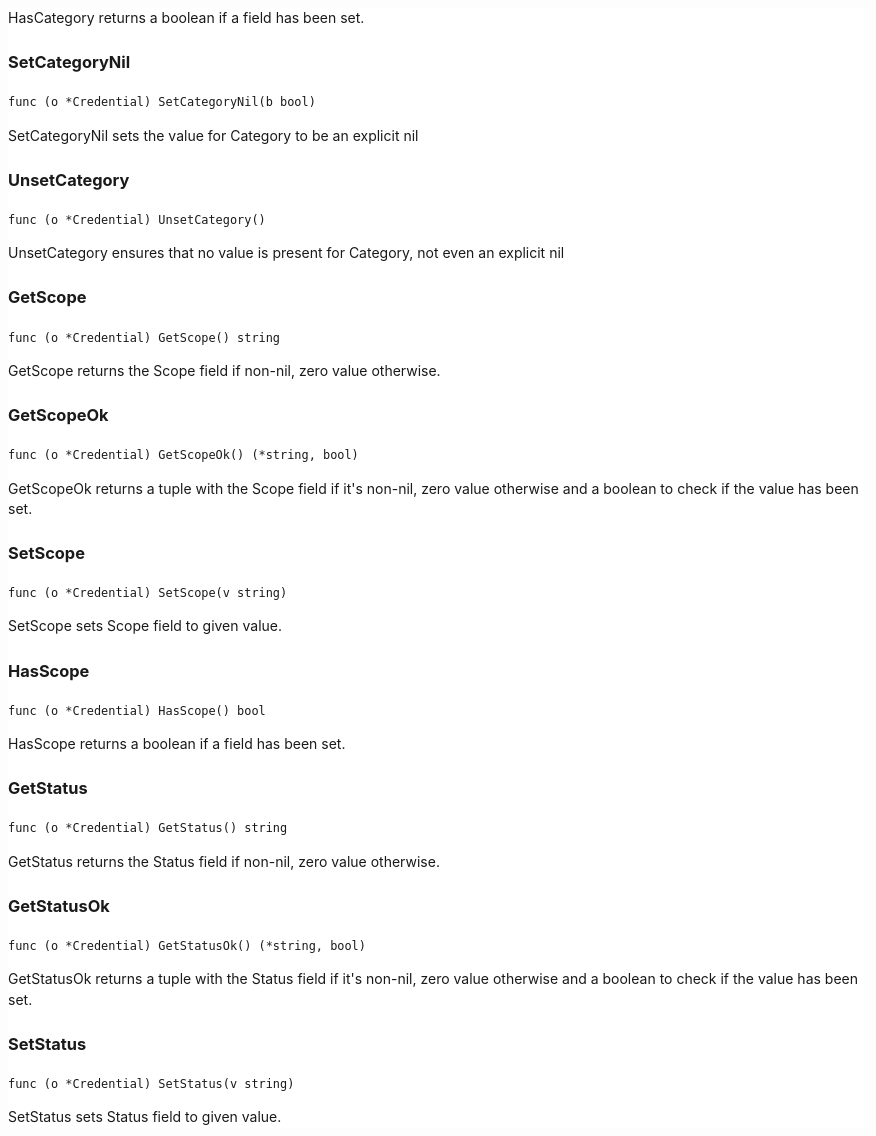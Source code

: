 HasCategory returns a boolean if a field has been set.

### SetCategoryNil

`func (o *Credential) SetCategoryNil(b bool)`

 SetCategoryNil sets the value for Category to be an explicit nil

### UnsetCategory
`func (o *Credential) UnsetCategory()`

UnsetCategory ensures that no value is present for Category, not even an explicit nil
### GetScope

`func (o *Credential) GetScope() string`

GetScope returns the Scope field if non-nil, zero value otherwise.

### GetScopeOk

`func (o *Credential) GetScopeOk() (*string, bool)`

GetScopeOk returns a tuple with the Scope field if it's non-nil, zero value otherwise
and a boolean to check if the value has been set.

### SetScope

`func (o *Credential) SetScope(v string)`

SetScope sets Scope field to given value.

### HasScope

`func (o *Credential) HasScope() bool`

HasScope returns a boolean if a field has been set.

### GetStatus

`func (o *Credential) GetStatus() string`

GetStatus returns the Status field if non-nil, zero value otherwise.

### GetStatusOk

`func (o *Credential) GetStatusOk() (*string, bool)`

GetStatusOk returns a tuple with the Status field if it's non-nil, zero value otherwise
and a boolean to check if the value has been set.

### SetStatus

`func (o *Credential) SetStatus(v string)`

SetStatus sets Status field to given value.
